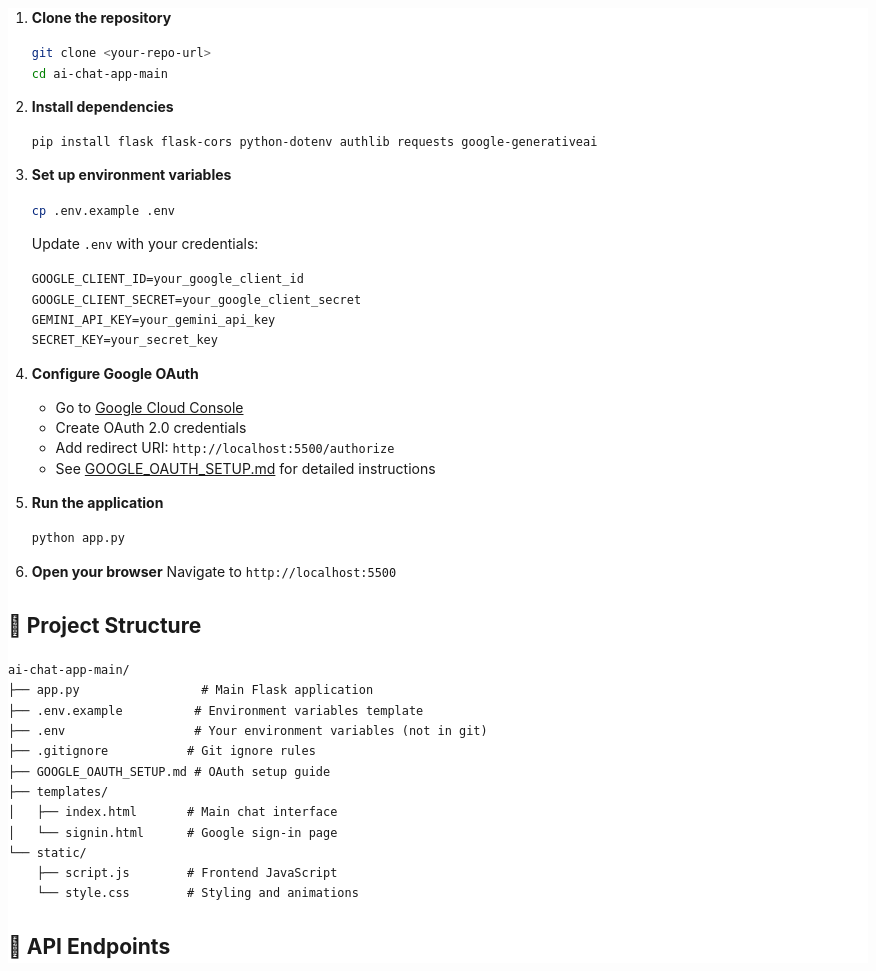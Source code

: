 1. **Clone the repository**
   ```bash
   git clone <your-repo-url>
   cd ai-chat-app-main
   ```

2. **Install dependencies**
   ```bash
   pip install flask flask-cors python-dotenv authlib requests google-generativeai
   ```

3. **Set up environment variables**
   ```bash
   cp .env.example .env
   ```
   
   Update `.env` with your credentials:
   ```env
   GOOGLE_CLIENT_ID=your_google_client_id
   GOOGLE_CLIENT_SECRET=your_google_client_secret
   GEMINI_API_KEY=your_gemini_api_key
   SECRET_KEY=your_secret_key
   ```

4. **Configure Google OAuth**
   - Go to [Google Cloud Console](https://console.cloud.google.com/)
   - Create OAuth 2.0 credentials
   - Add redirect URI: `http://localhost:5500/authorize`
   - See [GOOGLE_OAUTH_SETUP.md](GOOGLE_OAUTH_SETUP.md) for detailed instructions

5. **Run the application**
   ```bash
   python app.py
   ```

6. **Open your browser**
   Navigate to `http://localhost:5500`

## 📁 Project Structure

```
ai-chat-app-main/
├── app.py                 # Main Flask application
├── .env.example          # Environment variables template
├── .env                  # Your environment variables (not in git)
├── .gitignore           # Git ignore rules
├── GOOGLE_OAUTH_SETUP.md # OAuth setup guide
├── templates/
│   ├── index.html       # Main chat interface
│   └── signin.html      # Google sign-in page
└── static/
    ├── script.js        # Frontend JavaScript
    └── style.css        # Styling and animations
```

## 🔧 API Endpoints

